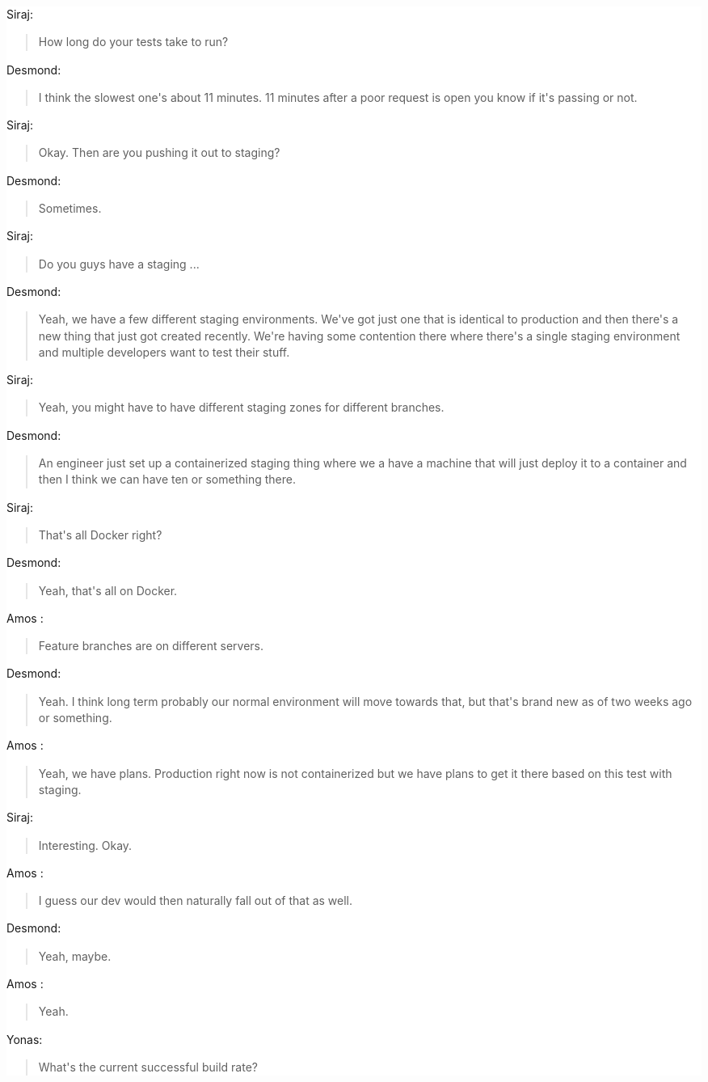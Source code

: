 Siraj:
>How long do your tests take to run?

Desmond:
>I think the slowest one's about 11 minutes. 11 minutes after a poor request is open you know if it's passing or not.

Siraj:
>Okay. Then are you pushing it out to staging?

Desmond:
>Sometimes.

Siraj:
>Do you guys have a staging ...

Desmond:
>Yeah, we have a few different staging environments. We've got just one that is identical to production and then there's a new thing that just got created recently. We're having some contention there where there's a single staging environment and multiple developers want to test their stuff.

Siraj:
>Yeah, you might have to have different staging zones for different branches.

Desmond:
>An engineer just set up a containerized staging thing where we a have a machine that will just deploy it to a container and then I think we can have ten or something there.

Siraj:
>That's all Docker right?

Desmond:
>Yeah, that's all on Docker.

Amos :
>Feature branches are on different servers.

Desmond:
>Yeah. I think long term probably our normal environment will move towards that, but that's brand new as of two weeks ago or something.

Amos :
>Yeah, we have plans. Production right now is not containerized but we have plans to get it there based on this test with staging.

Siraj:
>Interesting. Okay.

Amos :
>I guess our dev would then naturally fall out of that as well.

Desmond:
>Yeah, maybe.

Amos :
>Yeah.

Yonas:
>What's the current successful build rate?
